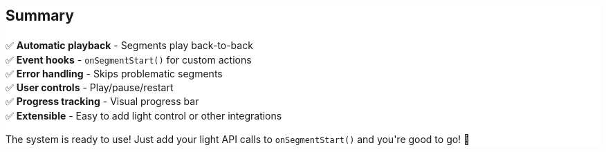 ## Summary

✅ **Automatic playback** - Segments play back-to-back  
✅ **Event hooks** - `onSegmentStart()` for custom actions  
✅ **Error handling** - Skips problematic segments  
✅ **User controls** - Play/pause/restart  
✅ **Progress tracking** - Visual progress bar  
✅ **Extensible** - Easy to add light control or other integrations  

The system is ready to use! Just add your light API calls to `onSegmentStart()` and you're good to go! 🎉


